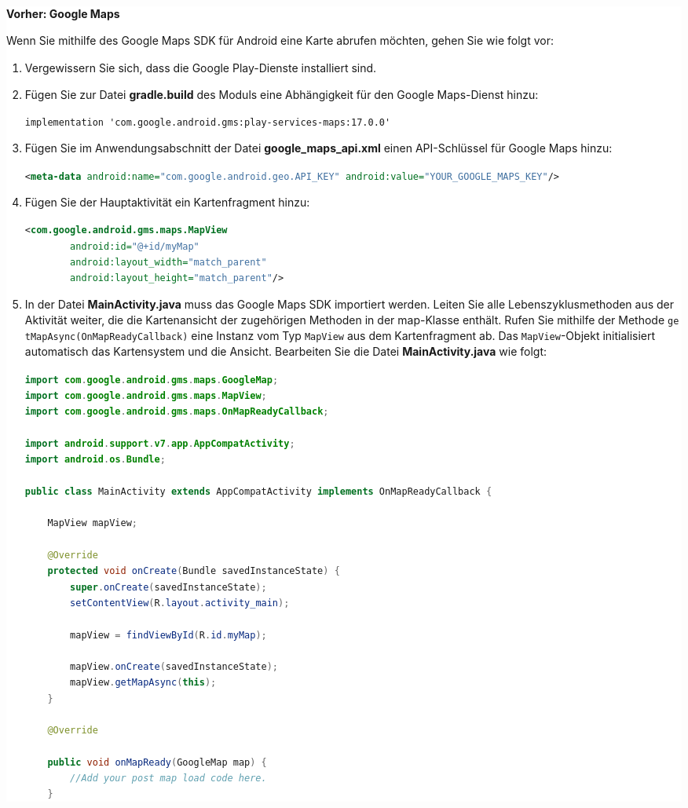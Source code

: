 **Vorher: Google Maps**

Wenn Sie mithilfe des Google Maps SDK für Android eine Karte abrufen möchten, gehen Sie wie folgt vor:

1.  Vergewissern Sie sich, dass die Google Play-Dienste installiert sind.
2.  Fügen Sie zur Datei **gradle.build** des Moduls eine Abhängigkeit für den Google Maps-Dienst hinzu: 

    `implementation 'com.google.android.gms:play-services-maps:17.0.0'`

1.  Fügen Sie im Anwendungsabschnitt der Datei **google\_maps\_api.xml** einen API-Schlüssel für Google Maps hinzu:
    
    ```xml
    <meta-data android:name="com.google.android.geo.API_KEY" android:value="YOUR_GOOGLE_MAPS_KEY"/>
    ```

1.  Fügen Sie der Hauptaktivität ein Kartenfragment hinzu:

    ```xml
    <com.google.android.gms.maps.MapView
            android:id="@+id/myMap"
            android:layout_width="match_parent"
            android:layout_height="match_parent"/>
    ```

1.  In der Datei **MainActivity.java** muss das Google Maps SDK importiert werden. Leiten Sie alle Lebenszyklusmethoden aus der Aktivität weiter, die die Kartenansicht der zugehörigen Methoden in der map-Klasse enthält. Rufen Sie mithilfe der Methode `getMapAsync(OnMapReadyCallback)` eine Instanz vom Typ `MapView` aus dem Kartenfragment ab. Das `MapView`-Objekt initialisiert automatisch das Kartensystem und die Ansicht. Bearbeiten Sie die Datei **MainActivity.java** wie folgt:

    ```java
    import com.google.android.gms.maps.GoogleMap;
    import com.google.android.gms.maps.MapView;
    import com.google.android.gms.maps.OnMapReadyCallback;
    
    import android.support.v7.app.AppCompatActivity;
    import android.os.Bundle;
    
    public class MainActivity extends AppCompatActivity implements OnMapReadyCallback {
    
        MapView mapView;
    
        @Override
        protected void onCreate(Bundle savedInstanceState) {
            super.onCreate(savedInstanceState);
            setContentView(R.layout.activity_main);
    
            mapView = findViewById(R.id.myMap);
    
            mapView.onCreate(savedInstanceState);
            mapView.getMapAsync(this);
        }
    
        @Override
    
        public void onMapReady(GoogleMap map) {
            //Add your post map load code here.
        }
    